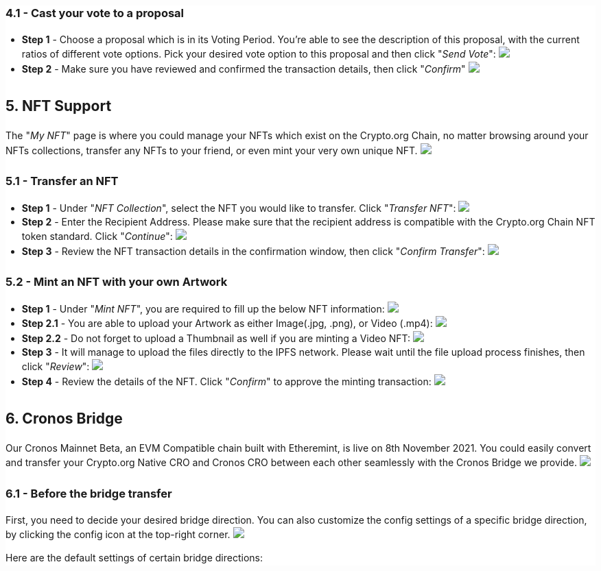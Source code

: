 ### 4.1 - Cast your vote to a proposal

* **Step 1** - Choose a proposal which is in its Voting Period. You’re able to see the description of this proposal, with the current ratios of different vote options. Pick your desired vote option to this proposal and then click "_Send Vote_": ![](../../docs/wallets/assets/desktop\_wallet/4-1.png)
* **Step 2** - Make sure you have reviewed and confirmed the transaction details, then click "_Confirm_" ![](../../docs/wallets/assets/desktop\_wallet/4-2.png)

## 5. NFT Support

The "_My NFT_" page is where you could manage your NFTs which exist on the Crypto.org Chain, no matter browsing around your NFTs collections, transfer any NFTs to your friend, or even mint your very own unique NFT. ![](../../docs/wallets/assets/desktop\_wallet/5.png)

### 5.1 - Transfer an NFT

* **Step 1** - Under "_NFT Collection_", select the NFT you would like to transfer. Click "_Transfer NFT_": ![](../../docs/wallets/assets/desktop\_wallet/5-1-1.png)
* **Step 2** - Enter the Recipient Address. Please make sure that the recipient address is compatible with the Crypto.org Chain NFT token standard. Click "_Continue_": ![](../../docs/wallets/assets/desktop\_wallet/5-1-2.png)
* **Step 3** - Review the NFT transaction details in the confirmation window, then click "_Confirm Transfer_": ![](../../docs/wallets/assets/desktop\_wallet/5-1-3.png)

### 5.2 - Mint an NFT with your own Artwork

* **Step 1** - Under "_Mint NFT_", you are required to fill up the below NFT information: ![](../../docs/wallets/assets/desktop\_wallet/5-2-1.png)
* **Step 2.1** - You are able to upload your Artwork as either Image(.jpg, .png), or Video (.mp4): ![](../../docs/wallets/assets/desktop\_wallet/5-2-2-1.png)
* **Step 2.2** - Do not forget to upload a Thumbnail as well if you are minting a Video NFT: ![](../../docs/wallets/assets/desktop\_wallet/5-2-2-2.png)
* **Step 3** - It will manage to upload the files directly to the IPFS network. Please wait until the file upload process finishes, then click "_Review_": ![](../../docs/wallets/assets/desktop\_wallet/5-2-3.png)
* **Step 4** - Review the details of the NFT. Click "_Confirm_" to approve the minting transaction: ![](../../docs/wallets/assets/desktop\_wallet/5-2-4-1.png)

## 6. Cronos Bridge

Our Cronos Mainnet Beta, an EVM Compatible chain built with Etheremint, is live on 8th November 2021. You could easily convert and transfer your Crypto.org Native CRO and Cronos CRO between each other seamlessly with the Cronos Bridge we provide. ![](../../docs/wallets/assets/desktop\_wallet/6.png)

### 6.1 - Before the bridge transfer

First, you need to decide your desired bridge direction. You can also customize the config settings of a specific bridge direction, by clicking the config icon at the top-right corner. ![](../../docs/wallets/assets/desktop\_wallet/6-1.png)

Here are the default settings of certain bridge directions:

